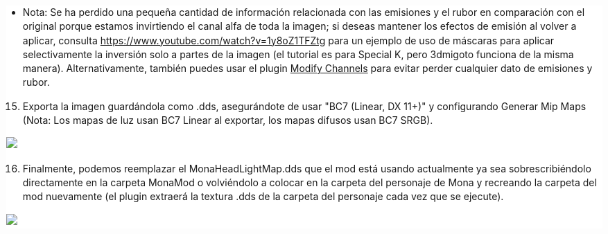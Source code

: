    - Nota: Se ha perdido una pequeña cantidad de información relacionada con las emisiones y el rubor en comparación con el original porque estamos invirtiendo el canal alfa de toda la imagen; si deseas mantener los efectos de emisión al volver a aplicar, consulta https://www.youtube.com/watch?v=1y8oZ1TFZtg para un ejemplo de uso de máscaras para aplicar selectivamente la inversión solo a partes de la imagen (el tutorial es para Special K, pero 3dmigoto funciona de la misma manera). Alternativamente, también puedes usar el plugin [Modify Channels](https://forums.getpaint.net/topic/110805-modify-channels-v111-2022-03-07/) para evitar perder cualquier dato de emisiones y rubor.

15. Exporta la imagen guardándola como .dds, asegurándote de usar "BC7 (Linear, DX 11+)" y configurando Generar Mip Maps (Nota: Los mapas de luz usan BC7 Linear al exportar, los mapas difusos usan BC7 SRGB).

<img src="https://user-images.githubusercontent.com/107697535/175790979-3f20d159-0eec-4fc0-947d-0cd6b02c95c9.png" width="800"/>

16. Finalmente, podemos reemplazar el MonaHeadLightMap.dds que el mod está usando actualmente ya sea sobrescribiéndolo directamente en la carpeta MonaMod o volviéndolo a colocar en la carpeta del personaje de Mona y recreando la carpeta del mod nuevamente (el plugin extraerá la textura .dds de la carpeta del personaje cada vez que se ejecute).

<img src="https://user-images.githubusercontent.com/107697535/174458283-1bec92ab-5008-4ae6-a6f8-110d7a0dee49.png" width="800"/>
